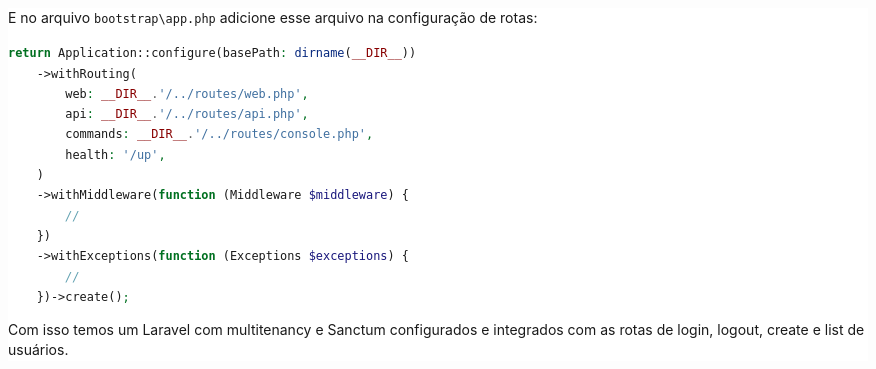 E no arquivo `bootstrap\app.php` adicione esse arquivo na configuração de rotas:
```php
return Application::configure(basePath: dirname(__DIR__))
    ->withRouting(
        web: __DIR__.'/../routes/web.php',
        api: __DIR__.'/../routes/api.php',
        commands: __DIR__.'/../routes/console.php',
        health: '/up',
    )
    ->withMiddleware(function (Middleware $middleware) {
        //
    })
    ->withExceptions(function (Exceptions $exceptions) {
        //
    })->create();
```

Com isso temos um Laravel com multitenancy e Sanctum configurados e integrados com as rotas de login, logout, create e list de usuários.